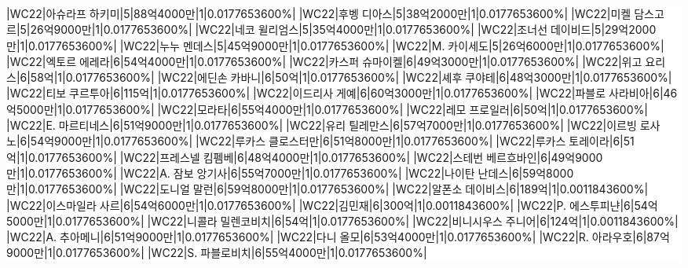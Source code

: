 |WC22|아슈라프 하키미|5|88억4000만|1|0.0177653600%|
|WC22|후벵 디아스|5|38억2000만|1|0.0177653600%|
|WC22|미켈 담스고르|5|26억9000만|1|0.0177653600%|
|WC22|네코 윌리엄스|5|35억4000만|1|0.0177653600%|
|WC22|조너선 데이비드|5|29억2000만|1|0.0177653600%|
|WC22|누누 멘데스|5|45억9000만|1|0.0177653600%|
|WC22|M. 카이세도|5|26억6000만|1|0.0177653600%|
|WC22|엑토르 에레라|6|54억4000만|1|0.0177653600%|
|WC22|카스퍼 슈마이켈|6|49억3000만|1|0.0177653600%|
|WC22|위고 요리스|6|58억|1|0.0177653600%|
|WC22|에딘손 카바니|6|50억|1|0.0177653600%|
|WC22|셰후 쿠야테|6|48억3000만|1|0.0177653600%|
|WC22|티보 쿠르투아|6|115억|1|0.0177653600%|
|WC22|이드리사 게예|6|60억3000만|1|0.0177653600%|
|WC22|파블로 사라비아|6|46억5000만|1|0.0177653600%|
|WC22|모라타|6|55억4000만|1|0.0177653600%|
|WC22|레모 프로일러|6|50억|1|0.0177653600%|
|WC22|E. 마르티네스|6|51억9000만|1|0.0177653600%|
|WC22|유리 틸레만스|6|57억7000만|1|0.0177653600%|
|WC22|이르빙 로사노|6|54억9000만|1|0.0177653600%|
|WC22|루카스 클로스터만|6|51억8000만|1|0.0177653600%|
|WC22|루카스 토레이라|6|51억|1|0.0177653600%|
|WC22|프레스넬 킴펨베|6|48억4000만|1|0.0177653600%|
|WC22|스테번 베르흐바인|6|49억9000만|1|0.0177653600%|
|WC22|A. 잠보 앙기사|6|55억7000만|1|0.0177653600%|
|WC22|나이탄 난데스|6|59억8000만|1|0.0177653600%|
|WC22|도니얼 말런|6|59억8000만|1|0.0177653600%|
|WC22|알폰소 데이비스|6|189억|1|0.0011843600%|
|WC22|이스마일라 사르|6|54억6000만|1|0.0177653600%|
|WC22|김민재|6|300억|1|0.0011843600%|
|WC22|P. 에스투피냔|6|54억5000만|1|0.0177653600%|
|WC22|니콜라 밀렌코비치|6|54억|1|0.0177653600%|
|WC22|비니시우스 주니어|6|124억|1|0.0011843600%|
|WC22|A. 추아메니|6|51억9000만|1|0.0177653600%|
|WC22|다니 올모|6|53억4000만|1|0.0177653600%|
|WC22|R. 아라우호|6|87억9000만|1|0.0177653600%|
|WC22|S. 파블로비치|6|55억4000만|1|0.0177653600%|